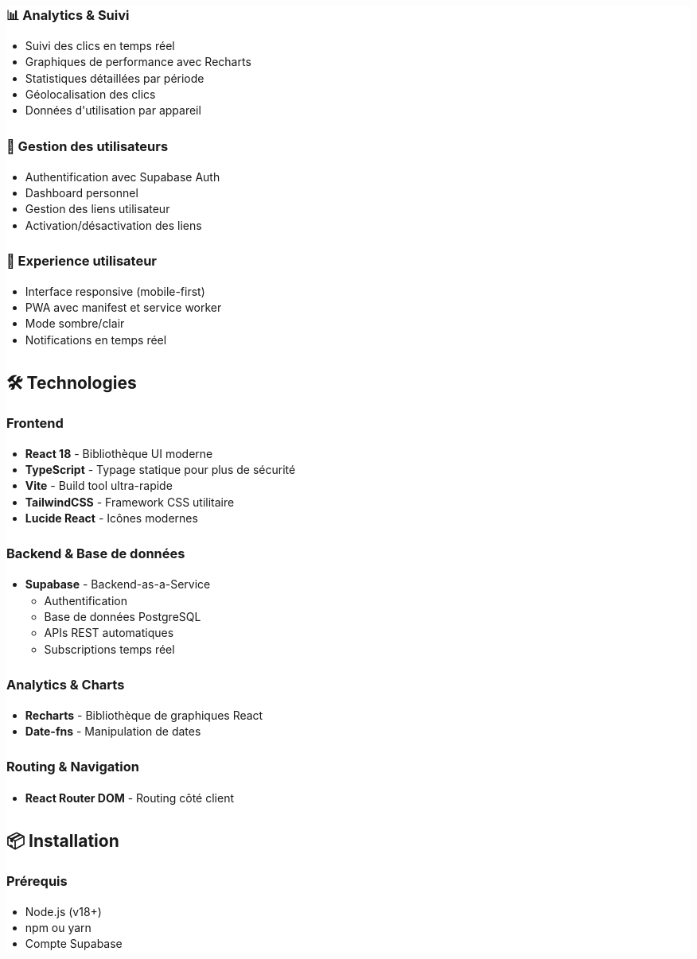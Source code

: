 ### 📊 Analytics & Suivi
- Suivi des clics en temps réel
- Graphiques de performance avec Recharts
- Statistiques détaillées par période
- Géolocalisation des clics
- Données d'utilisation par appareil

### 👤 Gestion des utilisateurs
- Authentification avec Supabase Auth
- Dashboard personnel
- Gestion des liens utilisateur
- Activation/désactivation des liens

### 📱 Experience utilisateur
- Interface responsive (mobile-first)
- PWA avec manifest et service worker
- Mode sombre/clair
- Notifications en temps réel

## 🛠 Technologies

### Frontend
- **React 18** - Bibliothèque UI moderne
- **TypeScript** - Typage statique pour plus de sécurité
- **Vite** - Build tool ultra-rapide
- **TailwindCSS** - Framework CSS utilitaire
- **Lucide React** - Icônes modernes

### Backend & Base de données
- **Supabase** - Backend-as-a-Service
  - Authentification
  - Base de données PostgreSQL
  - APIs REST automatiques
  - Subscriptions temps réel

### Analytics & Charts
- **Recharts** - Bibliothèque de graphiques React
- **Date-fns** - Manipulation de dates

### Routing & Navigation
- **React Router DOM** - Routing côté client

## 📦 Installation

### Prérequis
- Node.js (v18+)
- npm ou yarn
- Compte Supabase
